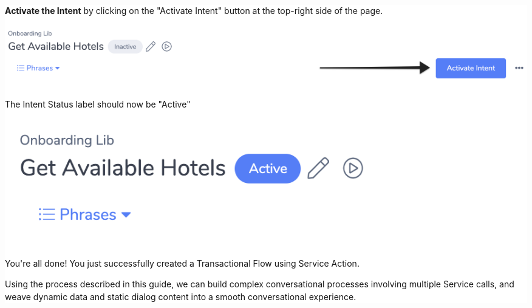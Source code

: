 **Activate the Intent** by clicking on the "Activate Intent" button at the top-right side of the page.

![](../.gitbook/assets/95.png)

The Intent Status label should now be "Active"

![](../.gitbook/assets/96.png)

You're all done! You just successfully created a Transactional Flow using Service Action.

Using the process described in this guide, we can build complex conversational processes involving multiple Service calls, and weave dynamic data and static dialog content into a smooth conversational experience.

